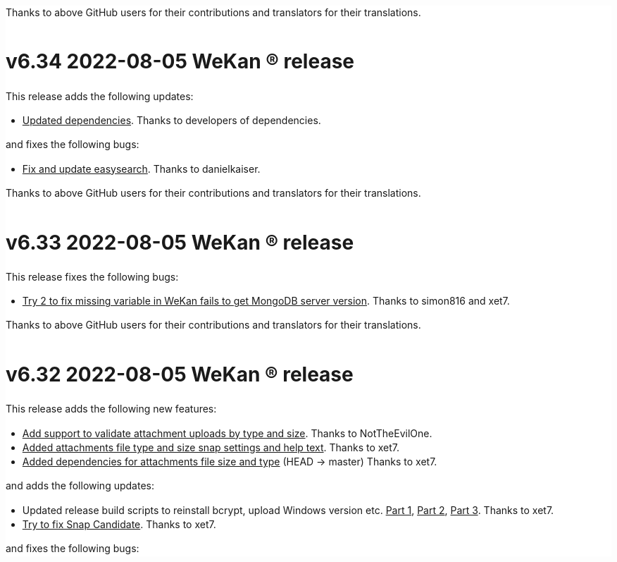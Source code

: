Thanks to above GitHub users for their contributions and translators for their translations.

# v6.34 2022-08-05 WeKan ® release

This release adds the following updates:

- [Updated dependencies](https://github.com/wekan/wekan/commit/43360c103b462ee02945d629ce46e9010fccd5d6).
  Thanks to developers of dependencies.

and fixes the following bugs:

- [Fix and update easysearch](https://github.com/wekan/wekan/pull/4623).
  Thanks to danielkaiser.

Thanks to above GitHub users for their contributions and translators for their translations.

# v6.33 2022-08-05 WeKan ® release

This release fixes the following bugs:

- [Try 2 to fix missing variable in WeKan fails to get MongoDB server version](https://github.com/wekan/wekan/commit/37f9de8b9b11e8dd1b54452531aa708e16517c6d).
  Thanks to simon816 and xet7.

Thanks to above GitHub users for their contributions and translators for their translations.

# v6.32 2022-08-05 WeKan ® release

This release adds the following new features:

- [Add support to validate attachment uploads by type and size](https://github.com/wekan/wekan/pull/4618).
  Thanks to NotTheEvilOne.
- [Added attachments file type and size snap settings and help text](https://github.com/wekan/wekan/commit/0c224a0a7f3f2f99839db65eed896bb2dd316e3c).
  Thanks to xet7.
- [Added dependencies for attachments file size and type](https://github.com/wekan/wekan/commit/1b30485e68e5cd30784207801a1c8d659fb14018) (HEAD -> master)
  Thanks to xet7.

and adds the following updates:

- Updated release build scripts to reinstall bcrypt, upload Windows version etc.
  [Part 1](https://github.com/wekan/wekan/commit/14e5d08a19d213ab901cce9088a3e368b508e7d0),
  [Part 2](https://github.com/wekan/wekan/commit/86d6d2d19aacaf0cadcbf36e223208a5a5e69ecd),
  [Part 3](https://github.com/wekan/wekan/commit/73ea39466bd08f8d82e21beb0f71e715ee5ac120).
  Thanks to xet7.
- [Try to fix Snap Candidate](https://github.com/wekan/wekan/commit/b433fbdda81478558585cbaa7717d00247550325).
  Thanks to xet7.

and fixes the following bugs:

